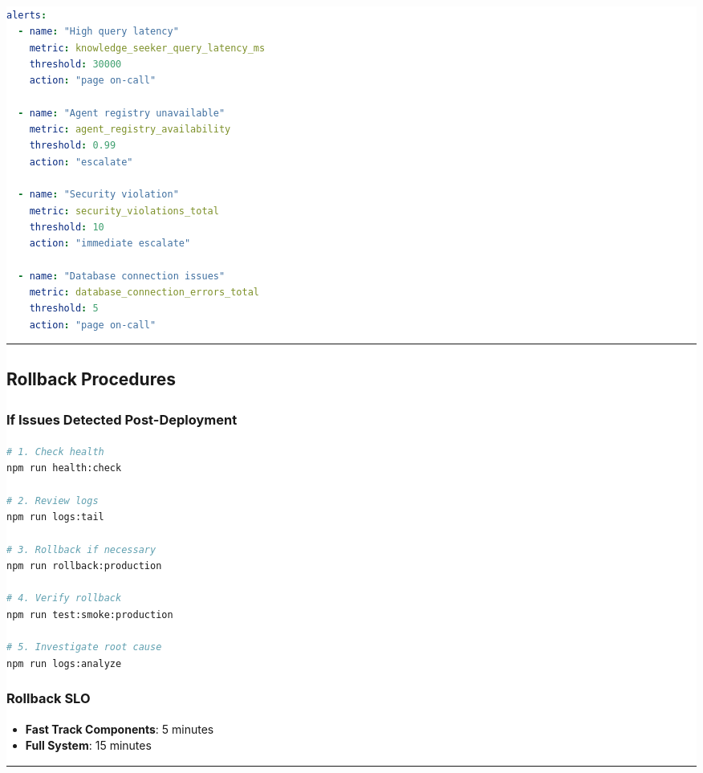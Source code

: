 ```yaml
alerts:
  - name: "High query latency"
    metric: knowledge_seeker_query_latency_ms
    threshold: 30000
    action: "page on-call"

  - name: "Agent registry unavailable"
    metric: agent_registry_availability
    threshold: 0.99
    action: "escalate"

  - name: "Security violation"
    metric: security_violations_total
    threshold: 10
    action: "immediate escalate"

  - name: "Database connection issues"
    metric: database_connection_errors_total
    threshold: 5
    action: "page on-call"
```

---

## Rollback Procedures

### If Issues Detected Post-Deployment

```bash
# 1. Check health
npm run health:check

# 2. Review logs
npm run logs:tail

# 3. Rollback if necessary
npm run rollback:production

# 4. Verify rollback
npm run test:smoke:production

# 5. Investigate root cause
npm run logs:analyze
```

### Rollback SLO

- **Fast Track Components**: 5 minutes
- **Full System**: 15 minutes

---
